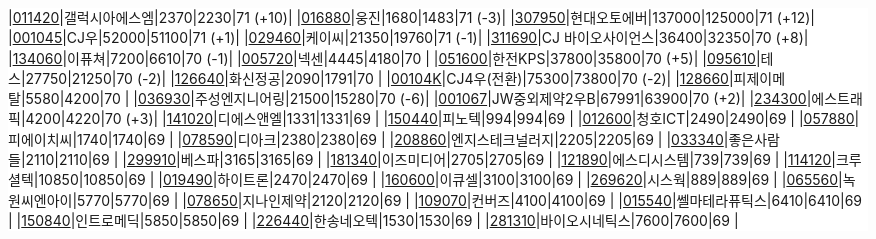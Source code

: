 |[011420](https://finance.daum.net/quotes/A011420)|갤럭시아에스엠|2370|2230|71 (+10)|
|[016880](https://finance.daum.net/quotes/A016880)|웅진|1680|1483|71 (-3)|
|[307950](https://finance.daum.net/quotes/A307950)|현대오토에버|137000|125000|71 (+12)|
|[001045](https://finance.daum.net/quotes/A001045)|CJ우|52000|51100|71 (+1)|
|[029460](https://finance.daum.net/quotes/A029460)|케이씨|21350|19760|71 (-1)|
|[311690](https://finance.daum.net/quotes/A311690)|CJ 바이오사이언스|36400|32350|70 (+8)|
|[134060](https://finance.daum.net/quotes/A134060)|이퓨쳐|7200|6610|70 (-1)|
|[005720](https://finance.daum.net/quotes/A005720)|넥센|4445|4180|70 |
|[051600](https://finance.daum.net/quotes/A051600)|한전KPS|37800|35800|70 (+5)|
|[095610](https://finance.daum.net/quotes/A095610)|테스|27750|21250|70 (-2)|
|[126640](https://finance.daum.net/quotes/A126640)|화신정공|2090|1791|70 |
|[00104K](https://finance.daum.net/quotes/A00104K)|CJ4우(전환)|75300|73800|70 (-2)|
|[128660](https://finance.daum.net/quotes/A128660)|피제이메탈|5580|4200|70 |
|[036930](https://finance.daum.net/quotes/A036930)|주성엔지니어링|21500|15280|70 (-6)|
|[001067](https://finance.daum.net/quotes/A001067)|JW중외제약2우B|67991|63900|70 (+2)|
|[234300](https://finance.daum.net/quotes/A234300)|에스트래픽|4200|4220|70 (+3)|
|[141020](https://finance.daum.net/quotes/A141020)|디에스앤엘|1331|1331|69 |
|[150440](https://finance.daum.net/quotes/A150440)|피노텍|994|994|69 |
|[012600](https://finance.daum.net/quotes/A012600)|청호ICT|2490|2490|69 |
|[057880](https://finance.daum.net/quotes/A057880)|피에이치씨|1740|1740|69 |
|[078590](https://finance.daum.net/quotes/A078590)|디아크|2380|2380|69 |
|[208860](https://finance.daum.net/quotes/A208860)|엔지스테크널러지|2205|2205|69 |
|[033340](https://finance.daum.net/quotes/A033340)|좋은사람들|2110|2110|69 |
|[299910](https://finance.daum.net/quotes/A299910)|베스파|3165|3165|69 |
|[181340](https://finance.daum.net/quotes/A181340)|이즈미디어|2705|2705|69 |
|[121890](https://finance.daum.net/quotes/A121890)|에스디시스템|739|739|69 |
|[114120](https://finance.daum.net/quotes/A114120)|크루셜텍|10850|10850|69 |
|[019490](https://finance.daum.net/quotes/A019490)|하이트론|2470|2470|69 |
|[160600](https://finance.daum.net/quotes/A160600)|이큐셀|3100|3100|69 |
|[269620](https://finance.daum.net/quotes/A269620)|시스웍|889|889|69 |
|[065560](https://finance.daum.net/quotes/A065560)|녹원씨엔아이|5770|5770|69 |
|[078650](https://finance.daum.net/quotes/A078650)|지나인제약|2120|2120|69 |
|[109070](https://finance.daum.net/quotes/A109070)|컨버즈|4100|4100|69 |
|[015540](https://finance.daum.net/quotes/A015540)|쎌마테라퓨틱스|6410|6410|69 |
|[150840](https://finance.daum.net/quotes/A150840)|인트로메딕|5850|5850|69 |
|[226440](https://finance.daum.net/quotes/A226440)|한송네오텍|1530|1530|69 |
|[281310](https://finance.daum.net/quotes/A281310)|바이오시네틱스|7600|7600|69 |
